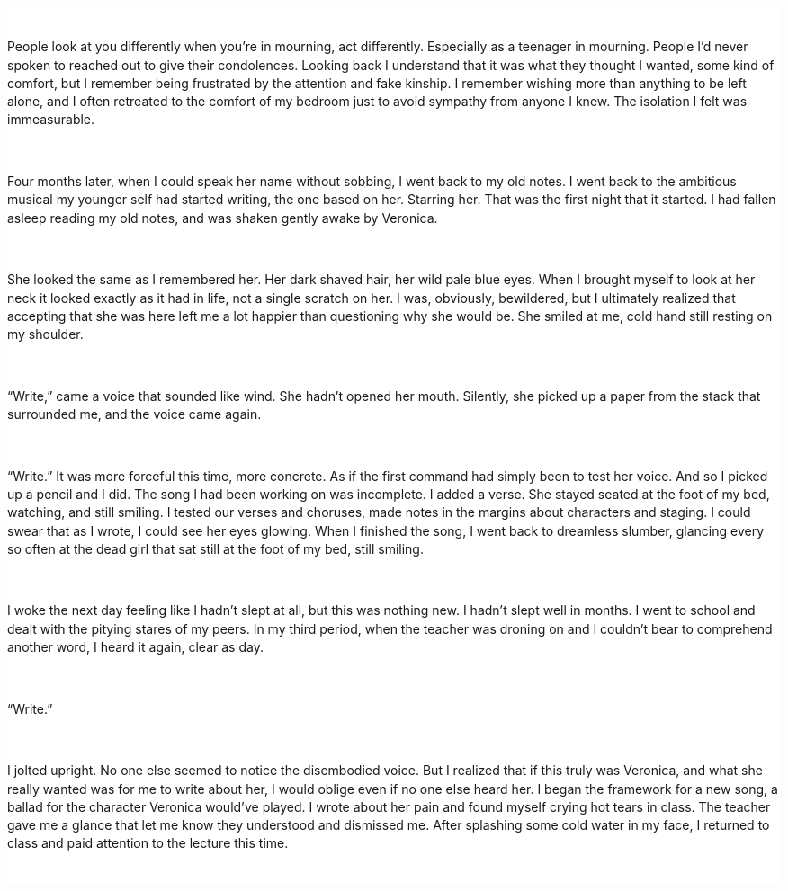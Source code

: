 &#x200B;

People look at you differently when you’re in mourning, act differently. Especially as a teenager in mourning. People I’d never spoken to reached out to give their condolences. Looking back I understand that it was what they thought I wanted, some kind of comfort, but I remember being frustrated by the attention and fake kinship. I remember wishing more than anything to be left alone, and I often retreated to the comfort of my bedroom just to avoid sympathy from anyone I knew. The isolation I felt was immeasurable.

&#x200B;

Four months later, when I could speak her name without sobbing, I went back to my old notes. I went back to the ambitious musical my younger self had started writing, the one based on her. Starring her. That was the first night that it started. I had fallen asleep reading my old notes, and was shaken gently awake by Veronica.

&#x200B;

She looked the same as I remembered her. Her dark shaved hair, her wild pale blue eyes. When I brought myself to look at her neck it looked exactly as it had in life, not a single scratch on her. I was, obviously, bewildered, but I ultimately realized that accepting that she was here left me a lot happier than questioning why she would be. She smiled at me, cold hand still resting on my shoulder.

&#x200B;

“Write,” came a voice that sounded like wind. She hadn’t opened her mouth. Silently, she picked up a paper from the stack that surrounded me, and the voice came again.

&#x200B;

“Write.” It was more forceful this time, more concrete. As if the first command had simply been to test her voice. And so I picked up a pencil and I did. The song I had been working on was incomplete. I added a verse. She stayed seated at the foot of my bed, watching, and still smiling. I tested our verses and choruses, made notes in the margins about characters and staging. I could swear that as I wrote, I could see her eyes glowing. When I finished the song, I went back to dreamless slumber, glancing every so often at the dead girl that sat still at the foot of my bed, still smiling.

&#x200B;

I woke the next day feeling like I hadn’t slept at all, but this was nothing new. I hadn’t slept well in months. I went to school and dealt with the pitying stares of my peers. In my third period, when the teacher was droning on and I couldn’t bear to comprehend another word, I heard it again, clear as day.

&#x200B;

“Write.”

&#x200B;

I jolted upright. No one else seemed to notice the disembodied voice. But I realized that if this truly was Veronica, and what she really wanted was for me to write about her, I would oblige even if no one else heard her. I began the framework for a new song, a ballad for the character Veronica would’ve played. I wrote about her pain and found myself crying hot tears in class. The teacher gave me a glance that let me know they understood and dismissed me. After splashing some cold water in my face, I returned to class and paid attention to the lecture this time.

&#x200B;
